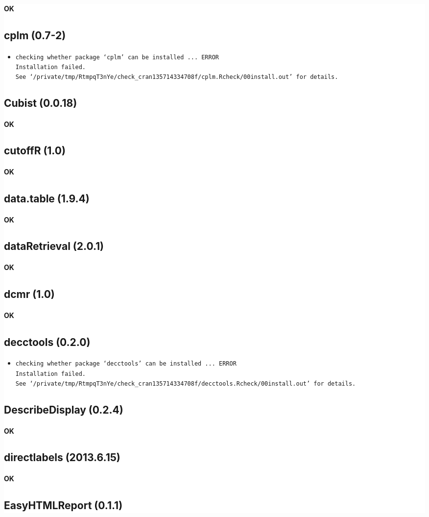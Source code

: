 __OK__

## cplm (0.7-2)

* 
    ```
    checking whether package ‘cplm’ can be installed ... ERROR
    Installation failed.
    See ‘/private/tmp/RtmpqT3nYe/check_cran135714334708f/cplm.Rcheck/00install.out’ for details.
    ```

## Cubist (0.0.18)

__OK__

## cutoffR (1.0)

__OK__

## data.table (1.9.4)

__OK__

## dataRetrieval (2.0.1)

__OK__

## dcmr (1.0)

__OK__

## decctools (0.2.0)

* 
    ```
    checking whether package ‘decctools’ can be installed ... ERROR
    Installation failed.
    See ‘/private/tmp/RtmpqT3nYe/check_cran135714334708f/decctools.Rcheck/00install.out’ for details.
    ```

## DescribeDisplay (0.2.4)

__OK__

## directlabels (2013.6.15)

__OK__

## EasyHTMLReport (0.1.1)

